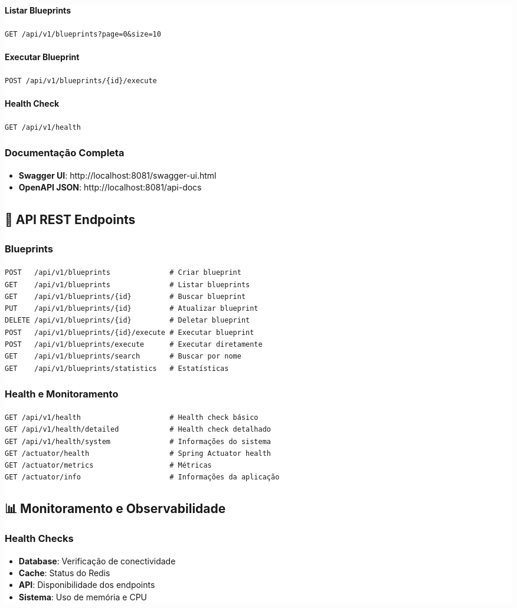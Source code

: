 #### **Listar Blueprints**
```http
GET /api/v1/blueprints?page=0&size=10
```

#### **Executar Blueprint**
```http
POST /api/v1/blueprints/{id}/execute
```

#### **Health Check**
```http
GET /api/v1/health
```

### **Documentação Completa**
- **Swagger UI**: http://localhost:8081/swagger-ui.html
- **OpenAPI JSON**: http://localhost:8081/api-docs

## 🔌 **API REST Endpoints**

### **Blueprints**
```http
POST   /api/v1/blueprints              # Criar blueprint
GET    /api/v1/blueprints              # Listar blueprints
GET    /api/v1/blueprints/{id}         # Buscar blueprint
PUT    /api/v1/blueprints/{id}         # Atualizar blueprint
DELETE /api/v1/blueprints/{id}         # Deletar blueprint
POST   /api/v1/blueprints/{id}/execute # Executar blueprint
POST   /api/v1/blueprints/execute      # Executar diretamente
GET    /api/v1/blueprints/search       # Buscar por nome
GET    /api/v1/blueprints/statistics   # Estatísticas
```

### **Health e Monitoramento**
```http
GET /api/v1/health                     # Health check básico
GET /api/v1/health/detailed            # Health check detalhado
GET /api/v1/health/system              # Informações do sistema
GET /actuator/health                   # Spring Actuator health
GET /actuator/metrics                  # Métricas
GET /actuator/info                     # Informações da aplicação
```

## 📊 **Monitoramento e Observabilidade**

### **Health Checks**
- **Database**: Verificação de conectividade
- **Cache**: Status do Redis
- **API**: Disponibilidade dos endpoints
- **Sistema**: Uso de memória e CPU
